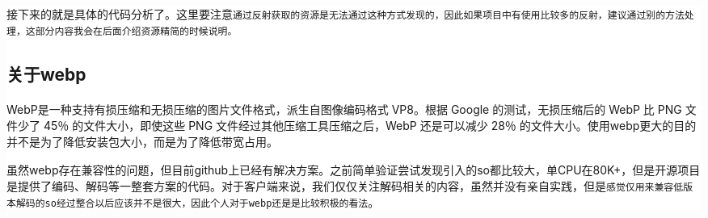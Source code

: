 
接下来的就是具体的代码分析了。这里要注意`通过反射获取的资源是无法通过这种方式发现的，因此如果项目中有使用比较多的反射，建议通过别的方法处理，这部分内容我会在后面介绍资源精简的时候说明。`

## 关于webp

WebP是一种支持有损压缩和无损压缩的图片文件格式，派生自图像编码格式 VP8。根据 Google 的测试，无损压缩后的 WebP 比 PNG 文件少了 45％ 的文件大小，即使这些 PNG 文件经过其他压缩工具压缩之后，WebP 还是可以减少 28％ 的文件大小。使用webp更大的目的并不是为了降低安装包大小，而是为了降低带宽占用。

虽然webp存在兼容性的问题，但目前github上已经有解决方案。之前简单验证尝试发现引入的so都比较大，单CPU在80K+，但是开源项目是提供了编码、解码等一整套方案的代码。对于客户端来说，我们仅仅关注解码相关的内容，虽然并没有亲自实践，但是`感觉仅用来兼容低版本解码的so经过整合以后应该并不是很大，因此个人对于webp还是是比较积极的看法`。
